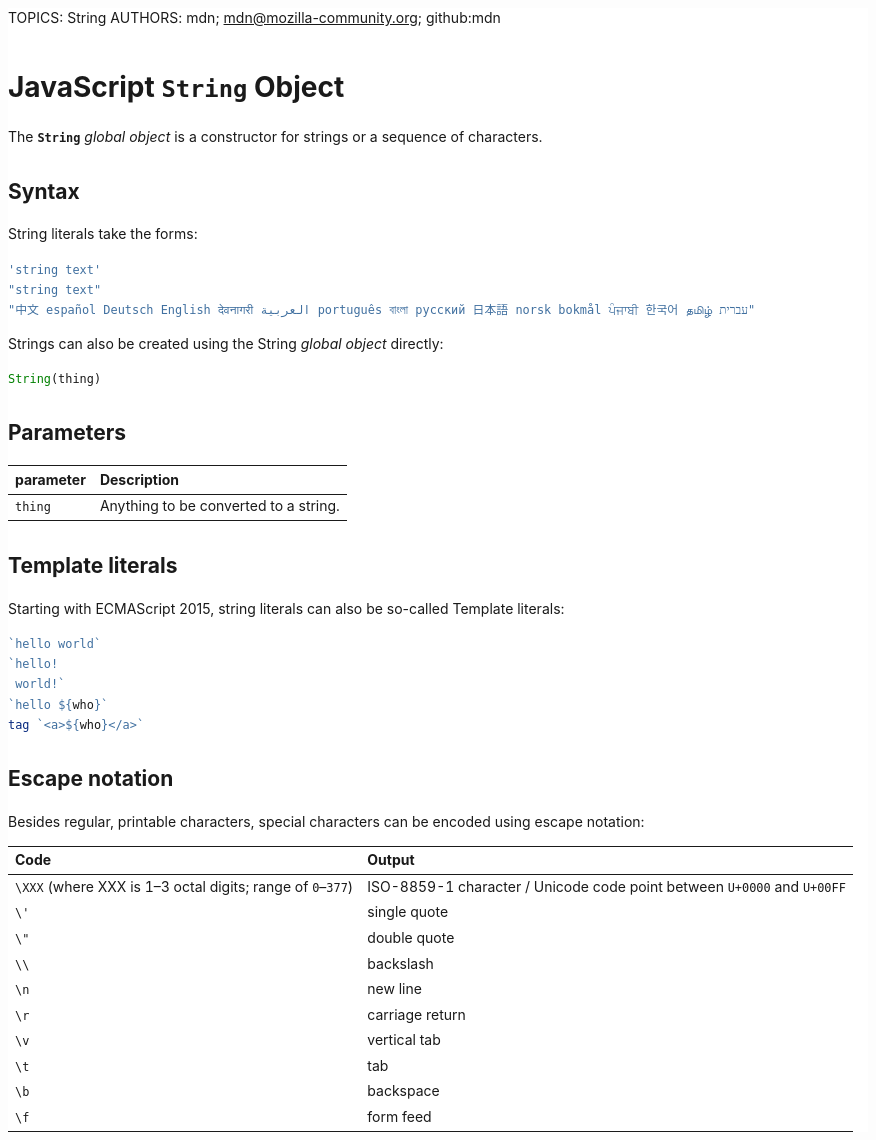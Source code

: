 TOPICS: String
AUTHORS: mdn; mdn@mozilla-community.org; github:mdn

# JavaScript `String` Object

The **`String`** *global object* is a constructor for strings or a sequence of characters.

## Syntax

String literals take the forms:

```javascript
'string text'
"string text"
"中文 español Deutsch English देवनागरी العربية português বাংলা русский 日本語 norsk bokmål ਪੰਜਾਬੀ 한국어 தமிழ் עברית"
```

Strings can also be created using the String *global object* directly:

```javascript
String(thing)
```

## Parameters

| parameter | Description |
| :-- | :-- |
| `thing` | Anything to be converted to a string. |

## Template literals

Starting with ECMAScript 2015, string literals can also be so-called Template literals:

```javascript
`hello world`
`hello!
 world!`
`hello ${who}`
tag `<a>${who}</a>`
```

## Escape notation

Besides regular, printable characters, special characters can be encoded using escape notation:

| Code | Output |
| :--- | :----- |
| `\XXX` (where XXX is 1–3 octal digits; range of `0`–`377`) | ISO-8859-1 character / Unicode code point between `U+0000` and `U+00FF` |
| `\'` | single quote
| `\"` | double quote
| `\\` | backslash
| `\n` | new line
| `\r` | carriage return
| `\v` | vertical tab
| `\t` | tab
| `\b` | backspace
| `\f` | form feed